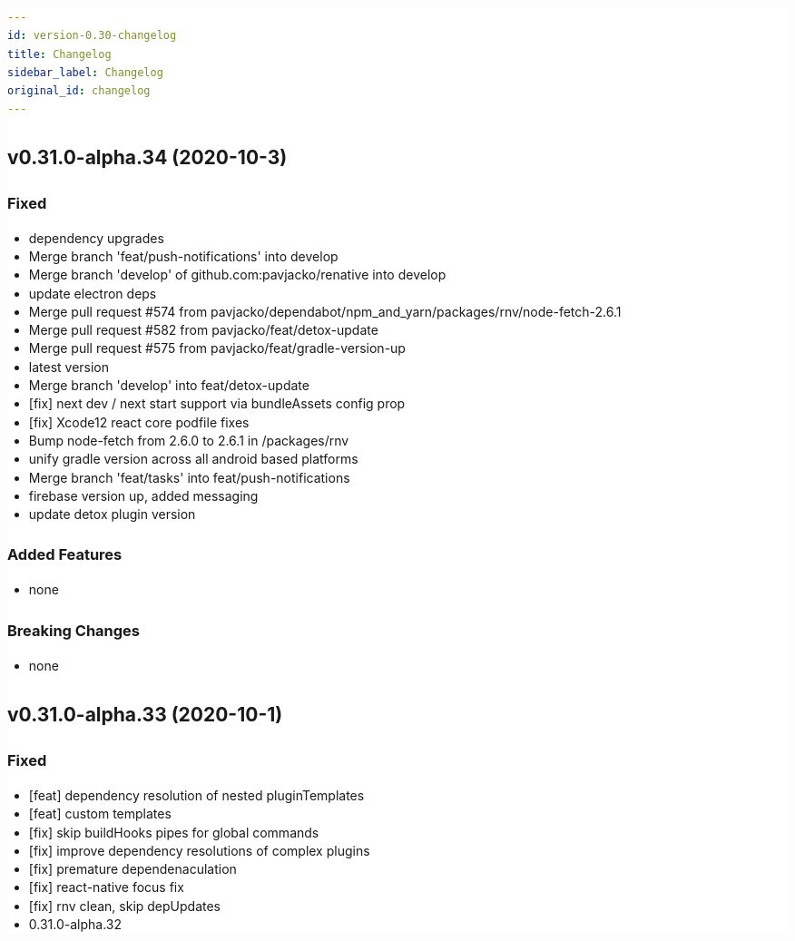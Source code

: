 ```yaml
---
id: version-0.30-changelog
title: Changelog
sidebar_label: Changelog
original_id: changelog
---
```



## v0.31.0-alpha.34 (2020-10-3)

### Fixed

- dependency upgrades
- Merge branch 'feat/push-notifications' into develop
- Merge branch 'develop' of github.com:pavjacko/renative into develop
- update electron deps
- Merge pull request #574 from pavjacko/dependabot/npm_and_yarn/packages/rnv/node-fetch-2.6.1
- Merge pull request #582 from pavjacko/feat/detox-update
- Merge pull request #575 from pavjacko/feat/gradle-version-up
- latest version
- Merge branch 'develop' into feat/detox-update
- [fix] next dev / next start support via bundleAssets config prop
- [fix] Xcode12 react core podfile fixes
- Bump node-fetch from 2.6.0 to 2.6.1 in /packages/rnv
- unify gradle version across all android based platforms
- Merge branch 'feat/tasks' into feat/push-notifications
- firebase version up, added messaging
- update detox plugin version

### Added Features

- none

### Breaking Changes

- none


## v0.31.0-alpha.33 (2020-10-1)

### Fixed

- [feat] dependency resolution of nested pluginTemplates
- [feat] custom templates
- [fix] skip buildHooks pipes for global commands
- [fix] improve dependency resolutions of complex plugins
- [fix]  premature dependenaculation
- [fix] react-native focus fix
- [fix] rnv clean, skip depUpdates
- 0.31.0-alpha.32
